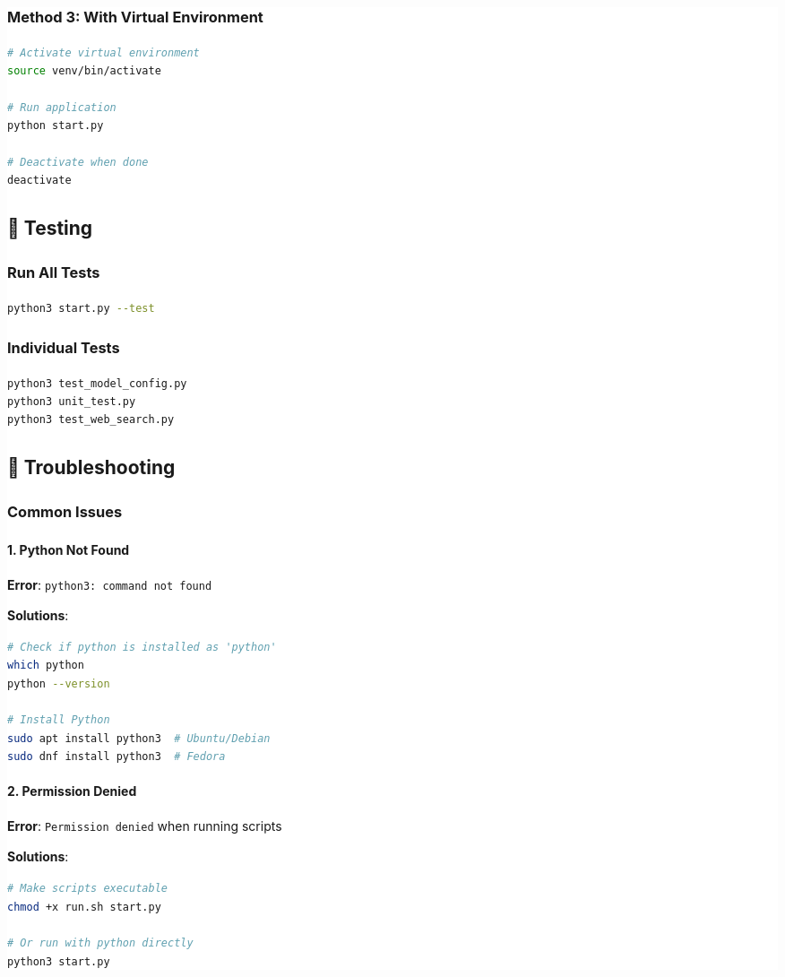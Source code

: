 ### Method 3: With Virtual Environment
```bash
# Activate virtual environment
source venv/bin/activate

# Run application
python start.py

# Deactivate when done
deactivate
```

## 🧪 Testing

### Run All Tests
```bash
python3 start.py --test
```

### Individual Tests
```bash
python3 test_model_config.py
python3 unit_test.py
python3 test_web_search.py
```

## 🔧 Troubleshooting

### Common Issues

#### 1. Python Not Found
**Error**: `python3: command not found`

**Solutions**:
```bash
# Check if python is installed as 'python'
which python
python --version

# Install Python
sudo apt install python3  # Ubuntu/Debian
sudo dnf install python3  # Fedora
```

#### 2. Permission Denied
**Error**: `Permission denied` when running scripts

**Solutions**:
```bash
# Make scripts executable
chmod +x run.sh start.py

# Or run with python directly
python3 start.py
```
